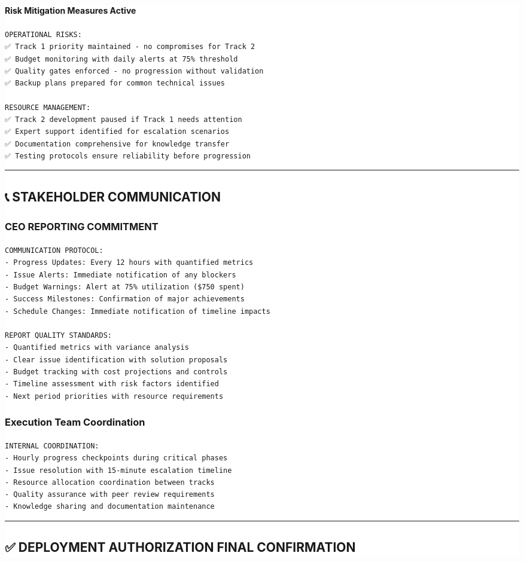 ```
```

#### **Risk Mitigation Measures Active**
```
OPERATIONAL RISKS:
✅ Track 1 priority maintained - no compromises for Track 2
✅ Budget monitoring with daily alerts at 75% threshold
✅ Quality gates enforced - no progression without validation
✅ Backup plans prepared for common technical issues

RESOURCE MANAGEMENT:
✅ Track 2 development paused if Track 1 needs attention  
✅ Expert support identified for escalation scenarios
✅ Documentation comprehensive for knowledge transfer
✅ Testing protocols ensure reliability before progression
```

---

## 📞 STAKEHOLDER COMMUNICATION

### **CEO REPORTING COMMITMENT**
```
COMMUNICATION PROTOCOL:
- Progress Updates: Every 12 hours with quantified metrics
- Issue Alerts: Immediate notification of any blockers
- Budget Warnings: Alert at 75% utilization ($750 spent)  
- Success Milestones: Confirmation of major achievements
- Schedule Changes: Immediate notification of timeline impacts

REPORT QUALITY STANDARDS:
- Quantified metrics with variance analysis
- Clear issue identification with solution proposals
- Budget tracking with cost projections and controls  
- Timeline assessment with risk factors identified
- Next period priorities with resource requirements
```

### **Execution Team Coordination**
```
INTERNAL COORDINATION:
- Hourly progress checkpoints during critical phases
- Issue resolution with 15-minute escalation timeline
- Resource allocation coordination between tracks
- Quality assurance with peer review requirements
- Knowledge sharing and documentation maintenance
```

---

## ✅ DEPLOYMENT AUTHORIZATION FINAL CONFIRMATION
